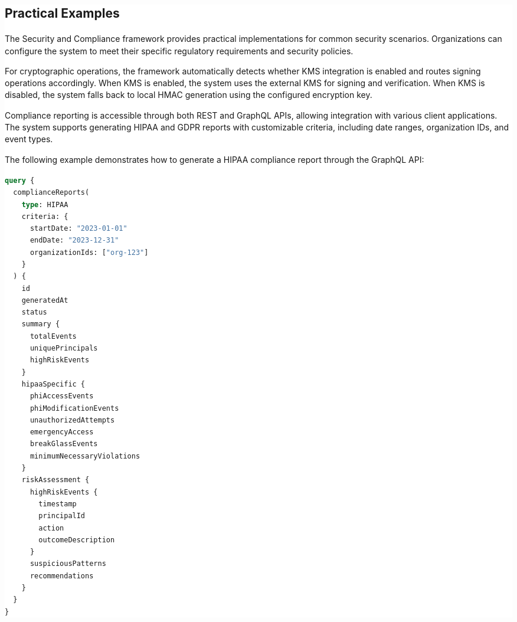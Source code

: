 ## Practical Examples
The Security and Compliance framework provides practical implementations for common security scenarios. Organizations can configure the system to meet their specific regulatory requirements and security policies.

For cryptographic operations, the framework automatically detects whether KMS integration is enabled and routes signing operations accordingly. When KMS is enabled, the system uses the external KMS for signing and verification. When KMS is disabled, the system falls back to local HMAC generation using the configured encryption key.

Compliance reporting is accessible through both REST and GraphQL APIs, allowing integration with various client applications. The system supports generating HIPAA and GDPR reports with customizable criteria, including date ranges, organization IDs, and event types.

The following example demonstrates how to generate a HIPAA compliance report through the GraphQL API:

```graphql
query {
  complianceReports(
    type: HIPAA
    criteria: {
      startDate: "2023-01-01"
      endDate: "2023-12-31"
      organizationIds: ["org-123"]
    }
  ) {
    id
    generatedAt
    status
    summary {
      totalEvents
      uniquePrincipals
      highRiskEvents
    }
    hipaaSpecific {
      phiAccessEvents
      phiModificationEvents
      unauthorizedAttempts
      emergencyAccess
      breakGlassEvents
      minimumNecessaryViolations
    }
    riskAssessment {
      highRiskEvents {
        timestamp
        principalId
        action
        outcomeDescription
      }
      suspiciousPatterns
      recommendations
    }
  }
}
```
